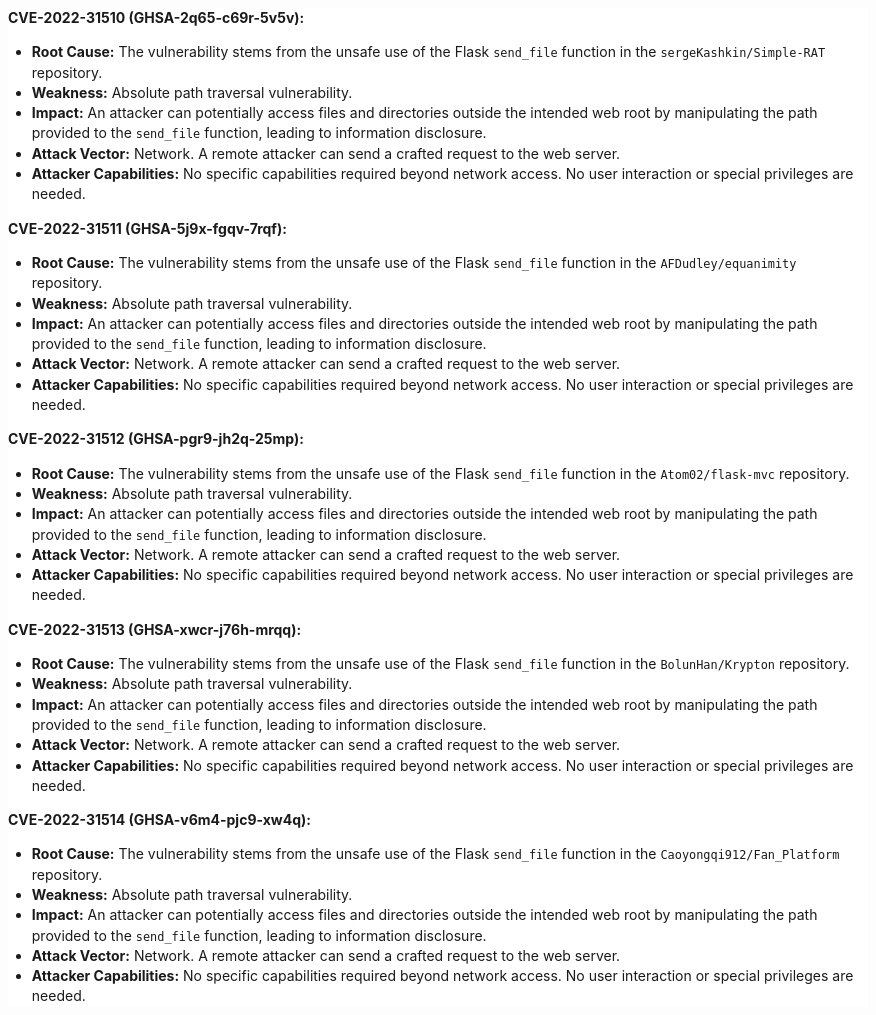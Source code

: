 **CVE-2022-31510 (GHSA-2q65-c69r-5v5v):**

*   **Root Cause:** The vulnerability stems from the unsafe use of the Flask `send_file` function in the `sergeKashkin/Simple-RAT` repository.
*   **Weakness:** Absolute path traversal vulnerability.
*   **Impact:** An attacker can potentially access files and directories outside the intended web root by manipulating the path provided to the `send_file` function, leading to information disclosure.
*   **Attack Vector:** Network. A remote attacker can send a crafted request to the web server.
*   **Attacker Capabilities:** No specific capabilities required beyond network access. No user interaction or special privileges are needed.

**CVE-2022-31511 (GHSA-5j9x-fgqv-7rqf):**

*   **Root Cause:** The vulnerability stems from the unsafe use of the Flask `send_file` function in the `AFDudley/equanimity` repository.
*    **Weakness:** Absolute path traversal vulnerability.
*   **Impact:** An attacker can potentially access files and directories outside the intended web root by manipulating the path provided to the `send_file` function, leading to information disclosure.
*  **Attack Vector:** Network. A remote attacker can send a crafted request to the web server.
*   **Attacker Capabilities:** No specific capabilities required beyond network access. No user interaction or special privileges are needed.

**CVE-2022-31512 (GHSA-pgr9-jh2q-25mp):**

*   **Root Cause:** The vulnerability stems from the unsafe use of the Flask `send_file` function in the `Atom02/flask-mvc` repository.
*   **Weakness:** Absolute path traversal vulnerability.
*  **Impact:** An attacker can potentially access files and directories outside the intended web root by manipulating the path provided to the `send_file` function, leading to information disclosure.
*   **Attack Vector:** Network. A remote attacker can send a crafted request to the web server.
*   **Attacker Capabilities:** No specific capabilities required beyond network access. No user interaction or special privileges are needed.

**CVE-2022-31513 (GHSA-xwcr-j76h-mrqq):**

*   **Root Cause:** The vulnerability stems from the unsafe use of the Flask `send_file` function in the `BolunHan/Krypton` repository.
*   **Weakness:** Absolute path traversal vulnerability.
*   **Impact:** An attacker can potentially access files and directories outside the intended web root by manipulating the path provided to the `send_file` function, leading to information disclosure.
*   **Attack Vector:** Network. A remote attacker can send a crafted request to the web server.
*   **Attacker Capabilities:** No specific capabilities required beyond network access. No user interaction or special privileges are needed.

**CVE-2022-31514 (GHSA-v6m4-pjc9-xw4q):**

*   **Root Cause:** The vulnerability stems from the unsafe use of the Flask `send_file` function in the `Caoyongqi912/Fan_Platform` repository.
*   **Weakness:** Absolute path traversal vulnerability.
*   **Impact:** An attacker can potentially access files and directories outside the intended web root by manipulating the path provided to the `send_file` function, leading to information disclosure.
*   **Attack Vector:** Network. A remote attacker can send a crafted request to the web server.
*   **Attacker Capabilities:** No specific capabilities required beyond network access. No user interaction or special privileges are needed.
